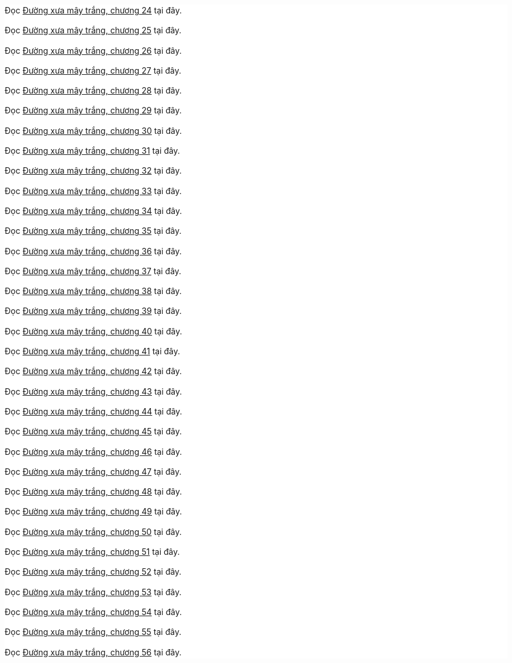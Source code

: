 Đọc [Đường xưa mây trắng, chương 24](/article/duong-xua-may-trang-chuong-24) tại đây.

Đọc [Đường xưa mây trắng, chương 25](/article/duong-xua-may-trang-chuong-25) tại đây.

Đọc [Đường xưa mây trắng, chương 26](/article/duong-xua-may-trang-chuong-26) tại đây.

Đọc [Đường xưa mây trắng, chương 27](/article/duong-xua-may-trang-chuong-27) tại đây.

Đọc [Đường xưa mây trắng, chương 28](/article/duong-xua-may-trang-chuong-28) tại đây.

Đọc [Đường xưa mây trắng, chương 29](/article/duong-xua-may-trang-chuong-29) tại đây.

Đọc [Đường xưa mây trắng, chương 30](/article/duong-xua-may-trang-chuong-30) tại đây.

Đọc [Đường xưa mây trắng, chương 31](/article/duong-xua-may-trang-chuong-31) tại đây.

Đọc [Đường xưa mây trắng, chương 32](/article/duong-xua-may-trang-chuong-32) tại đây.

Đọc [Đường xưa mây trắng, chương 33](/article/duong-xua-may-trang-chuong-33) tại đây.

Đọc [Đường xưa mây trắng, chương 34](/article/duong-xua-may-trang-chuong-34) tại đây.

Đọc [Đường xưa mây trắng, chương 35](/article/duong-xua-may-trang-chuong-35) tại đây.

Đọc [Đường xưa mây trắng, chương 36](/article/duong-xua-may-trang-chuong-36) tại đây.

Đọc [Đường xưa mây trắng, chương 37](/article/duong-xua-may-trang-chuong-37) tại đây.

Đọc [Đường xưa mây trắng, chương 38](/article/duong-xua-may-trang-chuong-38) tại đây.

Đọc [Đường xưa mây trắng, chương 39](/article/duong-xua-may-trang-chuong-39) tại đây.

Đọc [Đường xưa mây trắng, chương 40](/article/duong-xua-may-trang-chuong-40) tại đây.

Đọc [Đường xưa mây trắng, chương 41](/article/duong-xua-may-trang-chuong-41) tại đây.

Đọc [Đường xưa mây trắng, chương 42](/article/duong-xua-may-trang-chuong-42) tại đây.

Đọc [Đường xưa mây trắng, chương 43](/article/duong-xua-may-trang-chuong-43) tại đây.

Đọc [Đường xưa mây trắng, chương 44](/article/duong-xua-may-trang-chuong-44) tại đây.

Đọc [Đường xưa mây trắng, chương 45](/article/duong-xua-may-trang-chuong-45) tại đây.

Đọc [Đường xưa mây trắng, chương 46](/article/duong-xua-may-trang-chuong-46) tại đây.

Đọc [Đường xưa mây trắng, chương 47](/article/duong-xua-may-trang-chuong-47) tại đây.

Đọc [Đường xưa mây trắng, chương 48](/article/duong-xua-may-trang-chuong-48) tại đây.

Đọc [Đường xưa mây trắng, chương 49](/article/duong-xua-may-trang-chuong-49) tại đây.

Đọc [Đường xưa mây trắng, chương 50](/article/duong-xua-may-trang-chuong-50) tại đây.

Đọc [Đường xưa mây trắng, chương 51](/article/duong-xua-may-trang-chuong-51) tại đây.

Đọc [Đường xưa mây trắng, chương 52](/article/duong-xua-may-trang-chuong-52) tại đây.

Đọc [Đường xưa mây trắng, chương 53](/article/duong-xua-may-trang-chuong-53) tại đây.

Đọc [Đường xưa mây trắng, chương 54](/article/duong-xua-may-trang-chuong-54) tại đây.

Đọc [Đường xưa mây trắng, chương 55](/article/duong-xua-may-trang-chuong-55) tại đây.

Đọc [Đường xưa mây trắng, chương 56](/article/duong-xua-may-trang-chuong-56) tại đây.
